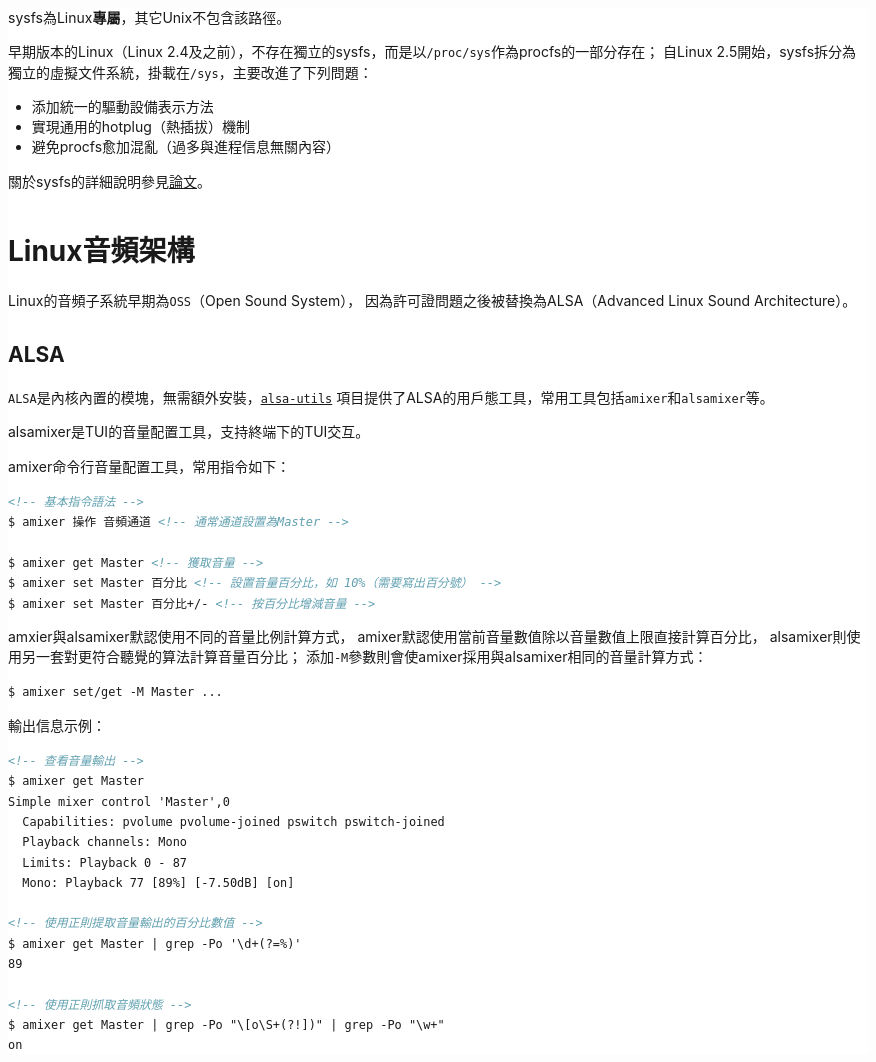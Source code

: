 sysfs為Linux**專屬**，其它Unix不包含該路徑。

早期版本的Linux（Linux 2.4及之前），不存在獨立的sysfs，而是以`/proc/sys`作為procfs的一部分存在；
自Linux 2.5開始，sysfs拆分為獨立的虛擬文件系統，掛載在`/sys`，主要改進了下列問題：

- 添加統一的驅動設備表示方法
- 實現通用的hotplug（熱插拔）機制
- 避免procfs愈加混亂（過多與進程信息無關內容）

關於sysfs的詳細說明參見[論文](https://mirrors.edge.kernel.org/pub/linux/kernel/people/mochel/doc/papers/ols-2005/mochel.pdf)。



# Linux音頻架構
Linux的音頻子系統早期為`OSS`（Open Sound System），
因為許可證問題之後被替換為ALSA（Advanced Linux Sound Architecture）。

## ALSA
`ALSA`是內核內置的模塊，無需額外安裝，[`alsa-utils`](https://github.com/alsa-project/alsa-utils)
項目提供了ALSA的用戶態工具，常用工具包括`amixer`和`alsamixer`等。

alsamixer是TUI的音量配置工具，支持終端下的TUI交互。

amixer命令行音量配置工具，常用指令如下：

```html
<!-- 基本指令語法 -->
$ amixer 操作 音頻通道 <!-- 通常通道設置為Master -->

$ amixer get Master <!-- 獲取音量 -->
$ amixer set Master 百分比 <!-- 設置音量百分比，如 10%（需要寫出百分號） -->
$ amixer set Master 百分比+/- <!-- 按百分比增減音量 -->
```

amxier與alsamixer默認使用不同的音量比例計算方式，
amixer默認使用當前音量數值除以音量數值上限直接計算百分比，
alsamixer則使用另一套對更符合聽覺的算法計算音量百分比；
添加`-M`參數則會使amixer採用與alsamixer相同的音量計算方式：

```
$ amixer set/get -M Master ...
```

輸出信息示例：

```html
<!-- 查看音量輸出 -->
$ amixer get Master
Simple mixer control 'Master',0
  Capabilities: pvolume pvolume-joined pswitch pswitch-joined
  Playback channels: Mono
  Limits: Playback 0 - 87
  Mono: Playback 77 [89%] [-7.50dB] [on]

<!-- 使用正則提取音量輸出的百分比數值 -->
$ amixer get Master | grep -Po '\d+(?=%)'
89

<!-- 使用正則抓取音頻狀態 -->
$ amixer get Master | grep -Po "\[o\S+(?!])" | grep -Po "\w+"
on
```
